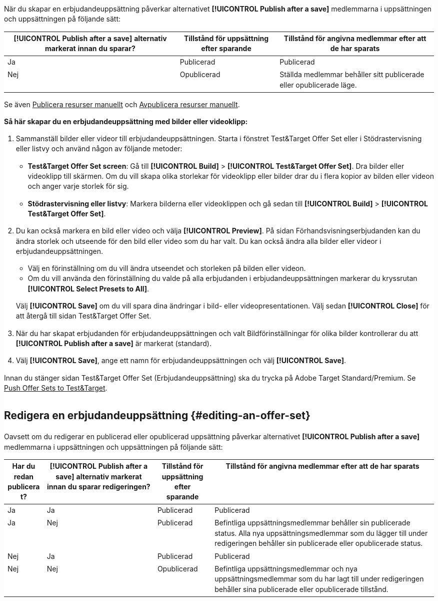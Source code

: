 När du skapar en erbjudandeuppsättning påverkar alternativet **[!UICONTROL Publish after a save]** medlemmarna i uppsättningen och uppsättningen på följande sätt:

| **[!UICONTROL Publish after a save]** alternativ markerat innan du sparar? | Tillstånd för uppsättning efter sparande | Tillstånd för angivna medlemmar efter att de har sparats |
| --- | --- | --- |
| Ja | Publicerad | Publicerad |
| Nej | Opublicerad | Ställda medlemmar behåller sitt publicerade eller opublicerade läge. |

Se även [Publicera resurser manuellt](publishing-files.md#manually_publishing_assets) och [Avpublicera resurser manuellt](publishing-files.md#manually_unpublishing_assets).

**Så här skapar du en erbjudandeuppsättning med bilder eller videoklipp:**

1. Sammanställ bilder eller videor till erbjudandeuppsättningen. Starta i fönstret Test&amp;Target Offer Set eller i Stödrastervisning eller listvy och använd någon av följande metoder:

   * **Test&amp;Target Offer Set screen**: Gå till **[!UICONTROL Build]** > **[!UICONTROL Test&Target Offer Set]**. Dra bilder eller videoklipp till skärmen. Om du vill skapa olika storlekar för videoklipp eller bilder drar du i flera kopior av bilden eller videon och anger varje storlek för sig.

   * **Stödrastervisning eller listvy**: Markera bilderna eller videoklippen och gå sedan till **[!UICONTROL Build]** > **[!UICONTROL Test&Target Offer Set]**.

1. Du kan också markera en bild eller video och välja **[!UICONTROL Preview]**. På sidan Förhandsvisningserbjudanden kan du ändra storlek och utseende för den bild eller video som du har valt. Du kan också ändra alla bilder eller videor i erbjudandeuppsättningen.

   * Välj en förinställning om du vill ändra utseendet och storleken på bilden eller videon.
   * Om du vill använda den förinställning du valde på alla erbjudanden i erbjudandeuppsättningen markerar du kryssrutan **[!UICONTROL Select Presets to All]**.

   Välj **[!UICONTROL Save]** om du vill spara dina ändringar i bild- eller videopresentationen. Välj sedan **[!UICONTROL Close]** för att återgå till sidan Test&amp;Target Offer Set.

1. När du har skapat erbjudanden för erbjudandeuppsättningen och valt Bildförinställningar för olika bilder kontrollerar du att **[!UICONTROL Publish after a save]** är markerat (standard).
1. Välj **[!UICONTROL Save]**, ange ett namn för erbjudandeuppsättningen och välj **[!UICONTROL Save]**.

Innan du stänger sidan Test&amp;Target Offer Set (Erbjudandeuppsättning) ska du trycka på Adobe Target Standard/Premium. Se [Push Offer Sets to Test&amp;Target](pushing-offer-sets-target.md#pushing_offer_sets_to_target).

## Redigera en erbjudandeuppsättning {#editing-an-offer-set}

Oavsett om du redigerar en publicerad eller opublicerad uppsättning påverkar alternativet **[!UICONTROL Publish after a save]** medlemmarna i uppsättningen och uppsättningen på följande sätt:

| Har du redan publicerat? | **[!UICONTROL Publish after a save]** alternativ markerat innan du sparar redigeringen? | Tillstånd för uppsättning efter sparande | Tillstånd för angivna medlemmar efter att de har sparats |
| --- | --- | --- | --- |
| Ja | Ja | Publicerad | Publicerad |
| Ja | Nej | Publicerad | Befintliga uppsättningsmedlemmar behåller sin publicerade status. Alla nya uppsättningsmedlemmar som du lägger till under redigeringen behåller sin publicerade eller opublicerade status. |
| Nej | Ja | Publicerad | Publicerad |
| Nej | Nej | Opublicerad | Befintliga uppsättningsmedlemmar och nya uppsättningsmedlemmar som du har lagt till under redigeringen behåller sina publicerade eller opublicerade tillstånd. |
